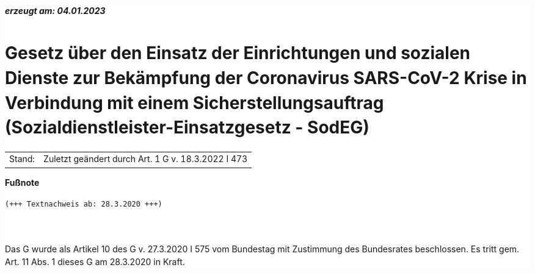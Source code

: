<td colspan="2">

  
  

##### erzeugt am: 04.01.2023

</td>

</tr>

</table>

<span id="BJNR057800020.html"></span>

# Gesetz über den Einsatz der Einrichtungen und sozialen Dienste zur Bekämpfung der Coronavirus SARS-CoV-2 Krise in Verbindung mit einem Sicherstellungsauftrag (Sozialdienstleister-Einsatzgesetz - SodEG)

<div>

<div class="jnhtml">

|        |                                                    |
| ------ | -------------------------------------------------- |
| Stand: | Zuletzt geändert durch Art. 1 G v. 18.3.2022 I 473 |

</div>

</div>

<div>

  
**Fußnote**

<div class="jnhtml">

<div>

<div class="jurAbsatz">

  

``` 
(+++ Textnachweis ab: 28.3.2020 +++)

 
```

Das G wurde als Artikel 10 des G v. 27.3.2020 I 575 vom Bundestag mit
Zustimmung des Bundesrates beschlossen. Es tritt gem. Art. 11 Abs. 1
dieses G am 28.3.2020 in Kraft.

</div>

</div>

</div>

</div>
